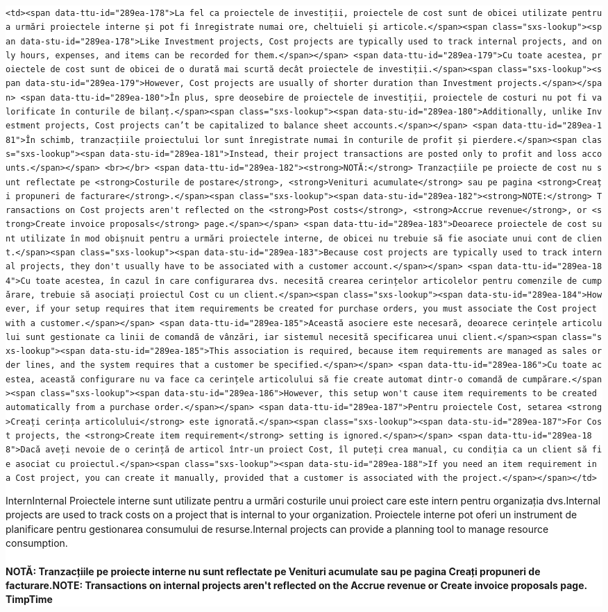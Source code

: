     <td><span data-ttu-id="289ea-178">La fel ca proiectele de investiții, proiectele de cost sunt de obicei utilizate pentru a urmări proiectele interne și pot fi înregistrate numai ore, cheltuieli și articole.</span><span class="sxs-lookup"><span data-stu-id="289ea-178">Like Investment projects, Cost projects are typically used to track internal projects, and only hours, expenses, and items can be recorded for them.</span></span> <span data-ttu-id="289ea-179">Cu toate acestea, proiectele de cost sunt de obicei de o durată mai scurtă decât proiectele de investiții.</span><span class="sxs-lookup"><span data-stu-id="289ea-179">However, Cost projects are usually of shorter duration than Investment projects.</span></span> <span data-ttu-id="289ea-180">În plus, spre deosebire de proiectele de investiții, proiectele de costuri nu pot fi valorificate în conturile de bilanț.</span><span class="sxs-lookup"><span data-stu-id="289ea-180">Additionally, unlike Investment projects, Cost projects can’t be capitalized to balance sheet accounts.</span></span> <span data-ttu-id="289ea-181">În schimb, tranzacțiile proiectului lor sunt înregistrate numai în conturile de profit și pierdere.</span><span class="sxs-lookup"><span data-stu-id="289ea-181">Instead, their project transactions are posted only to profit and loss accounts.</span></span> <br></br> <span data-ttu-id="289ea-182"><strong>NOTĂ:</strong> Tranzacțiile pe proiecte de cost nu sunt reflectate pe <strong>Costurile de postare</strong>, <strong>Venituri acumulate</strong> sau pe pagina <strong>Creați propuneri de facturare</strong>.</span><span class="sxs-lookup"><span data-stu-id="289ea-182"><strong>NOTE:</strong> Transactions on Cost projects aren't reflected on the <strong>Post costs</strong>, <strong>Accrue revenue</strong>, or <strong>Create invoice proposals</strong> page.</span></span> <span data-ttu-id="289ea-183">Deoarece proiectele de cost sunt utilizate în mod obișnuit pentru a urmări proiectele interne, de obicei nu trebuie să fie asociate unui cont de client.</span><span class="sxs-lookup"><span data-stu-id="289ea-183">Because cost projects are typically used to track internal projects, they don't usually have to be associated with a customer account.</span></span> <span data-ttu-id="289ea-184">Cu toate acestea, în cazul în care configurarea dvs. necesită crearea cerințelor articolelor pentru comenzile de cumpărare, trebuie să asociați proiectul Cost cu un client.</span><span class="sxs-lookup"><span data-stu-id="289ea-184">However, if your setup requires that item requirements be created for purchase orders, you must associate the Cost project with a customer.</span></span> <span data-ttu-id="289ea-185">Această asociere este necesară, deoarece cerințele articolului sunt gestionate ca linii de comandă de vânzări, iar sistemul necesită specificarea unui client.</span><span class="sxs-lookup"><span data-stu-id="289ea-185">This association is required, because item requirements are managed as sales order lines, and the system requires that a customer be specified.</span></span> <span data-ttu-id="289ea-186">Cu toate acestea, această configurare nu va face ca cerințele articolului să fie create automat dintr-o comandă de cumpărare.</span><span class="sxs-lookup"><span data-stu-id="289ea-186">However, this setup won't cause item requirements to be created automatically from a purchase order.</span></span> <span data-ttu-id="289ea-187">Pentru proiectele Cost, setarea <strong>Creați cerința articolului</strong> este ignorată.</span><span class="sxs-lookup"><span data-stu-id="289ea-187">For Cost projects, the <strong>Create item requirement</strong> setting is ignored.</span></span> <span data-ttu-id="289ea-188">Dacă aveți nevoie de o cerință de articol într-un proiect Cost, îl puteți crea manual, cu condiția ca un client să fie asociat cu proiectul.</span><span class="sxs-lookup"><span data-stu-id="289ea-188">If you need an item requirement in a Cost project, you can create it manually, provided that a customer is associated with the project.</span></span></td>
  </tr>
  <tr>
    <td><span data-ttu-id="289ea-189">Intern</span><span class="sxs-lookup"><span data-stu-id="289ea-189">Internal</span></span></td>
    <td><span data-ttu-id="289ea-190">Proiectele interne sunt utilizate pentru a urmări costurile unui proiect care este intern pentru organizația dvs.</span><span class="sxs-lookup"><span data-stu-id="289ea-190">Internal projects are used to track costs on a project that is internal to your organization.</span></span> <span data-ttu-id="289ea-191">Proiectele interne pot oferi un instrument de planificare pentru gestionarea consumului de resurse.</span><span class="sxs-lookup"><span data-stu-id="289ea-191">Internal projects can provide a planning tool to manage resource consumption.</span></span> <br></br><span data-ttu-id="289ea-192"><strong>NOTĂ:<strong> Tranzacțiile pe proiecte interne nu sunt reflectate pe <strong>Venituri acumulate</strong> sau pe pagina <strong>Creați propuneri de facturare</strong>.</span><span class="sxs-lookup"><span data-stu-id="289ea-192"><strong>NOTE:<strong> Transactions on internal projects aren't reflected on the <strong>Accrue revenue</strong> or <strong>Create invoice proposals</strong> page.</span></span></td>
  </tr>
  <tr>
    <td><span data-ttu-id="289ea-193">Timp</span><span class="sxs-lookup"><span data-stu-id="289ea-193">Time</span></span></td>